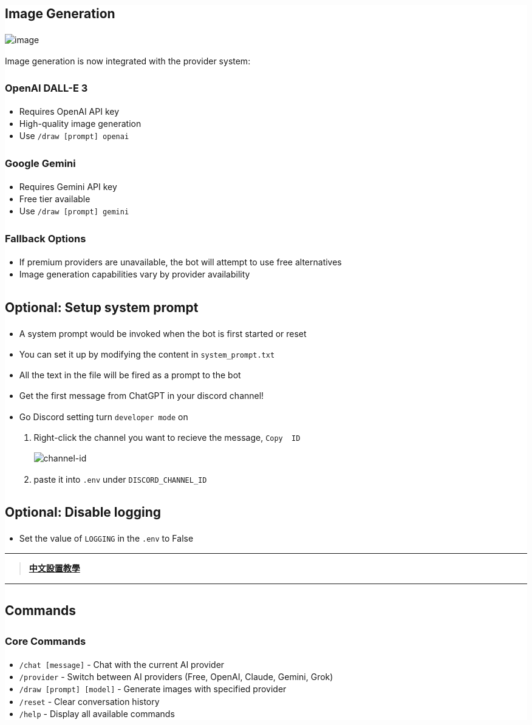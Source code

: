 ## Image Generation

<img src="https://i.imgur.com/Eo1ZzKk.png" width="300" alt="image">

Image generation is now integrated with the provider system:

### OpenAI DALL-E 3
- Requires OpenAI API key
- High-quality image generation
- Use `/draw [prompt] openai`

### Google Gemini
- Requires Gemini API key  
- Free tier available
- Use `/draw [prompt] gemini`

### Fallback Options
- If premium providers are unavailable, the bot will attempt to use free alternatives
- Image generation capabilities vary by provider availability

## Optional: Setup system prompt

* A system prompt would be invoked when the bot is first started or reset
* You can set it up by modifying the content in `system_prompt.txt`
* All the text in the file will be fired as a prompt to the bot
* Get the first message from ChatGPT in your discord channel!
* Go Discord setting turn `developer mode` on

   1. Right-click the channel you want to recieve the message, `Copy  ID`

        ![channel-id](https://user-images.githubusercontent.com/89479282/207697217-e03357b3-3b3d-44d0-b880-163217ed4a49.PNG)

   2. paste it into `.env` under `DISCORD_CHANNEL_ID`

## Optional: Disable logging

* Set the value of `LOGGING` in the `.env` to False

------
>  [**中文設置教學**](https://zero6992.me/2023/03/08/chatGPT-discord-bot-chinese/)
------
## Commands

### Core Commands
* `/chat [message]` - Chat with the current AI provider
* `/provider` - Switch between AI providers (Free, OpenAI, Claude, Gemini, Grok)
* `/draw [prompt] [model]` - Generate images with specified provider
* `/reset` - Clear conversation history
* `/help` - Display all available commands
